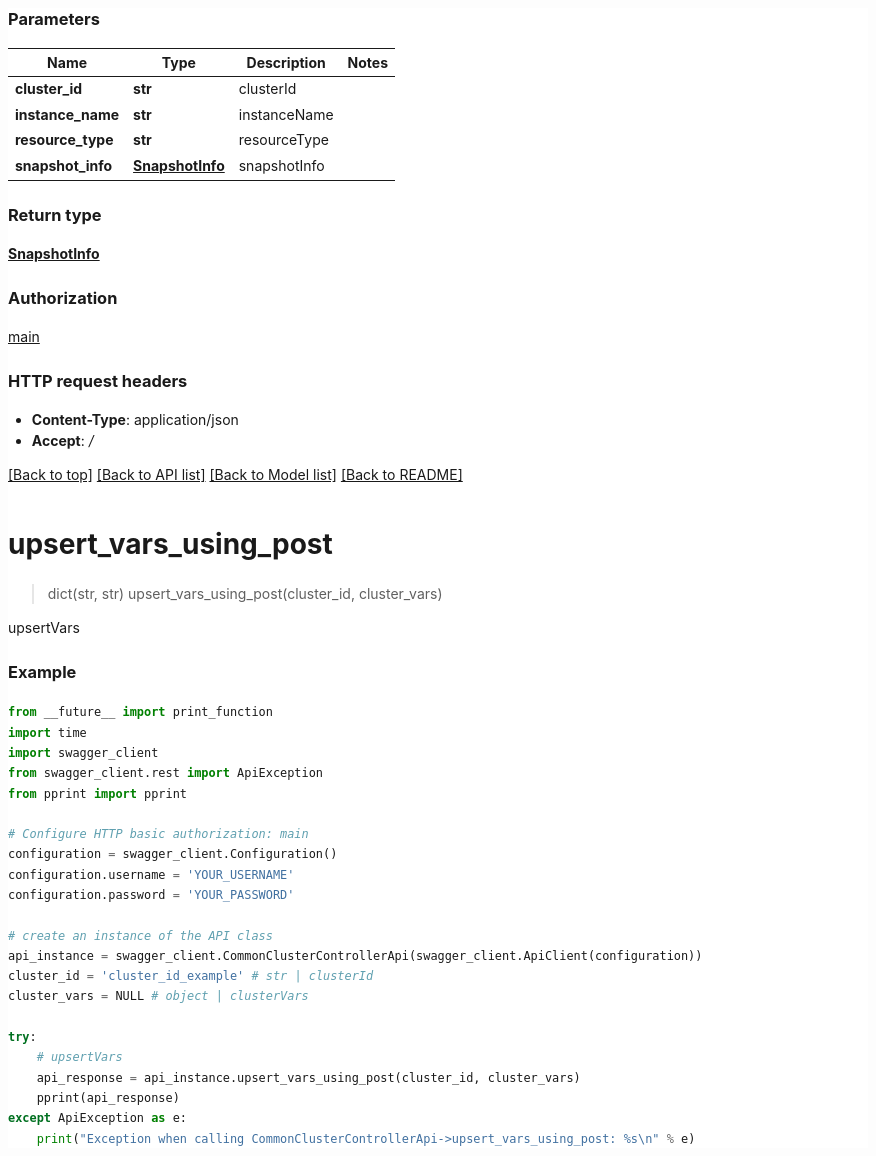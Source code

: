 ### Parameters

Name | Type | Description  | Notes
------------- | ------------- | ------------- | -------------
 **cluster_id** | **str**| clusterId | 
 **instance_name** | **str**| instanceName | 
 **resource_type** | **str**| resourceType | 
 **snapshot_info** | [**SnapshotInfo**](SnapshotInfo.md)| snapshotInfo | 

### Return type

[**SnapshotInfo**](SnapshotInfo.md)

### Authorization

[main](../README.md#main)

### HTTP request headers

 - **Content-Type**: application/json
 - **Accept**: */*

[[Back to top]](#) [[Back to API list]](../README.md#documentation-for-api-endpoints) [[Back to Model list]](../README.md#documentation-for-models) [[Back to README]](../README.md)

# **upsert_vars_using_post**
> dict(str, str) upsert_vars_using_post(cluster_id, cluster_vars)

upsertVars

### Example
```python
from __future__ import print_function
import time
import swagger_client
from swagger_client.rest import ApiException
from pprint import pprint

# Configure HTTP basic authorization: main
configuration = swagger_client.Configuration()
configuration.username = 'YOUR_USERNAME'
configuration.password = 'YOUR_PASSWORD'

# create an instance of the API class
api_instance = swagger_client.CommonClusterControllerApi(swagger_client.ApiClient(configuration))
cluster_id = 'cluster_id_example' # str | clusterId
cluster_vars = NULL # object | clusterVars

try:
    # upsertVars
    api_response = api_instance.upsert_vars_using_post(cluster_id, cluster_vars)
    pprint(api_response)
except ApiException as e:
    print("Exception when calling CommonClusterControllerApi->upsert_vars_using_post: %s\n" % e)
```
